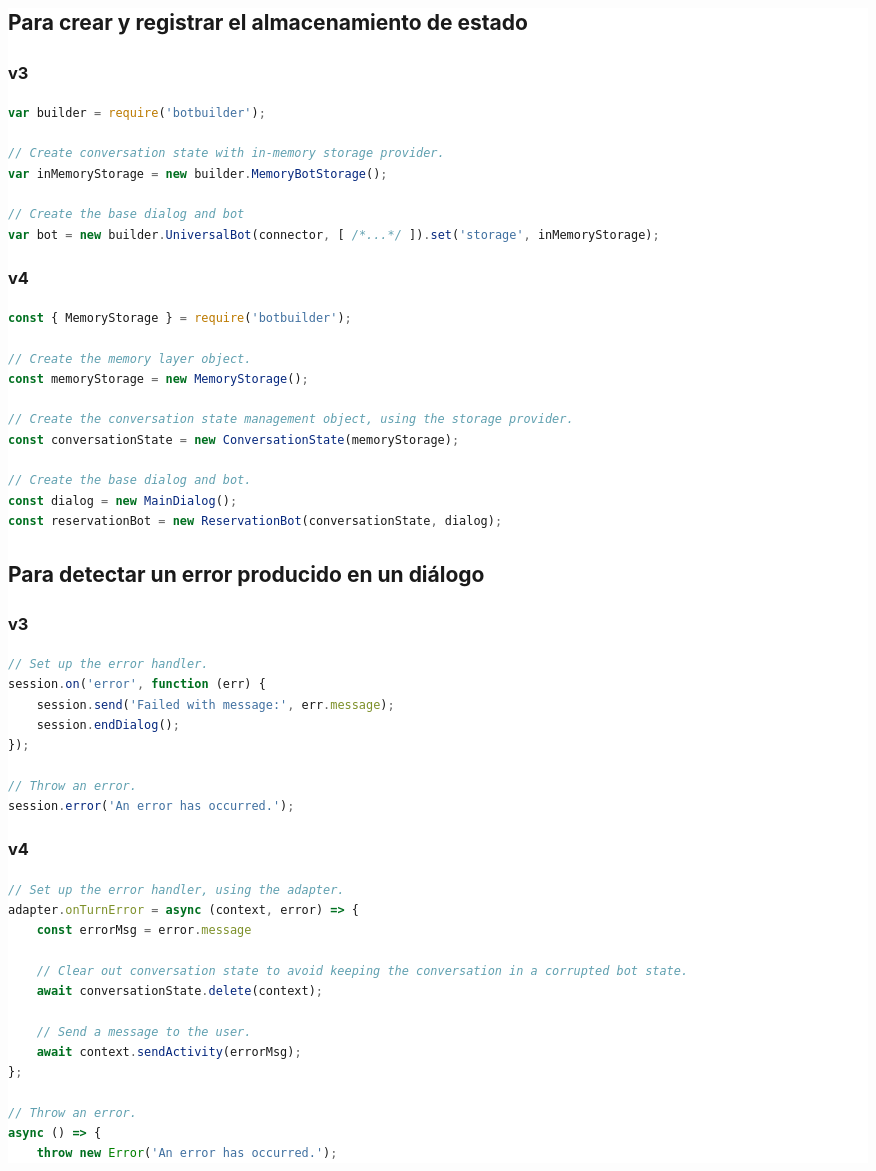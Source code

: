 ## <a name="to-create-and-register-state-storage"></a>Para crear y registrar el almacenamiento de estado

### <a name="v3"></a>v3

```javascript
var builder = require('botbuilder');

// Create conversation state with in-memory storage provider.
var inMemoryStorage = new builder.MemoryBotStorage();

// Create the base dialog and bot
var bot = new builder.UniversalBot(connector, [ /*...*/ ]).set('storage', inMemoryStorage);
```

### <a name="v4"></a>v4

```javascript
const { MemoryStorage } = require('botbuilder');

// Create the memory layer object.
const memoryStorage = new MemoryStorage();

// Create the conversation state management object, using the storage provider.
const conversationState = new ConversationState(memoryStorage);

// Create the base dialog and bot.
const dialog = new MainDialog();
const reservationBot = new ReservationBot(conversationState, dialog);
```

## <a name="to-catch-an-error-thrown-from-a-dialog"></a>Para detectar un error producido en un diálogo

### <a name="v3"></a>v3

```javascript
// Set up the error handler.
session.on('error', function (err) {
    session.send('Failed with message:', err.message);
    session.endDialog();
});

// Throw an error.
session.error('An error has occurred.');
```

### <a name="v4"></a>v4

```javascript
// Set up the error handler, using the adapter.
adapter.onTurnError = async (context, error) => {
    const errorMsg = error.message

    // Clear out conversation state to avoid keeping the conversation in a corrupted bot state.
    await conversationState.delete(context);

    // Send a message to the user.
    await context.sendActivity(errorMsg);
};

// Throw an error.
async () => {
    throw new Error('An error has occurred.');
```